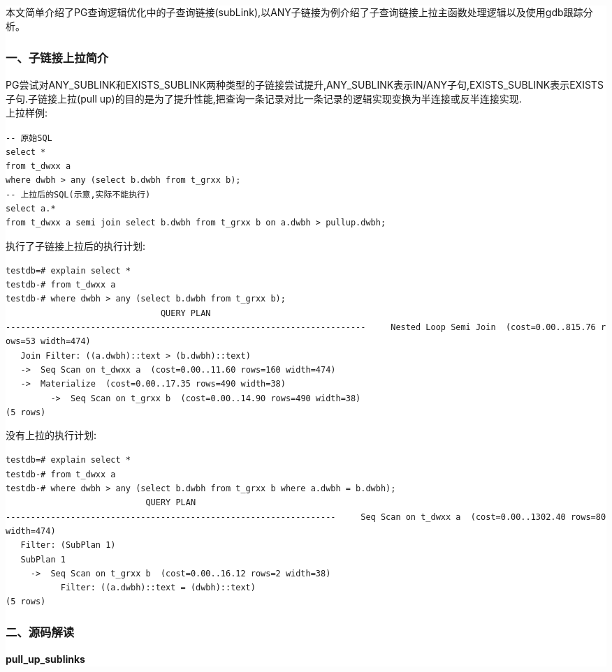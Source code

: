 本文简单介绍了PG查询逻辑优化中的子查询链接(subLink),以ANY子链接为例介绍了子查询链接上拉主函数处理逻辑以及使用gdb跟踪分析。

### 一、子链接上拉简介

PG尝试对ANY_SUBLINK和EXISTS_SUBLINK两种类型的子链接尝试提升,ANY_SUBLINK表示IN/ANY子句,EXISTS_SUBLINK表示EXISTS子句.子链接上拉(pull
up)的目的是为了提升性能,把查询一条记录对比一条记录的逻辑实现变换为半连接或反半连接实现.  
上拉样例:

    
    
    -- 原始SQL
    select * 
    from t_dwxx a
    where dwbh > any (select b.dwbh from t_grxx b);
    -- 上拉后的SQL(示意,实际不能执行)
    select a.* 
    from t_dwxx a semi join select b.dwbh from t_grxx b on a.dwbh > pullup.dwbh;
    

执行了子链接上拉后的执行计划:

    
    
    testdb=# explain select * 
    testdb-# from t_dwxx a
    testdb-# where dwbh > any (select b.dwbh from t_grxx b);
                                   QUERY PLAN                               
    ------------------------------------------------------------------------     Nested Loop Semi Join  (cost=0.00..815.76 rows=53 width=474)
       Join Filter: ((a.dwbh)::text > (b.dwbh)::text)
       ->  Seq Scan on t_dwxx a  (cost=0.00..11.60 rows=160 width=474)
       ->  Materialize  (cost=0.00..17.35 rows=490 width=38)
             ->  Seq Scan on t_grxx b  (cost=0.00..14.90 rows=490 width=38)
    (5 rows)
    

没有上拉的执行计划:

    
    
    testdb=# explain select * 
    testdb-# from t_dwxx a
    testdb-# where dwbh > any (select b.dwbh from t_grxx b where a.dwbh = b.dwbh);
                                QUERY PLAN                            
    ------------------------------------------------------------------     Seq Scan on t_dwxx a  (cost=0.00..1302.40 rows=80 width=474)
       Filter: (SubPlan 1)
       SubPlan 1
         ->  Seq Scan on t_grxx b  (cost=0.00..16.12 rows=2 width=38)
               Filter: ((a.dwbh)::text = (dwbh)::text)
    (5 rows)
    

### 二、源码解读

**pull_up_sublinks**
